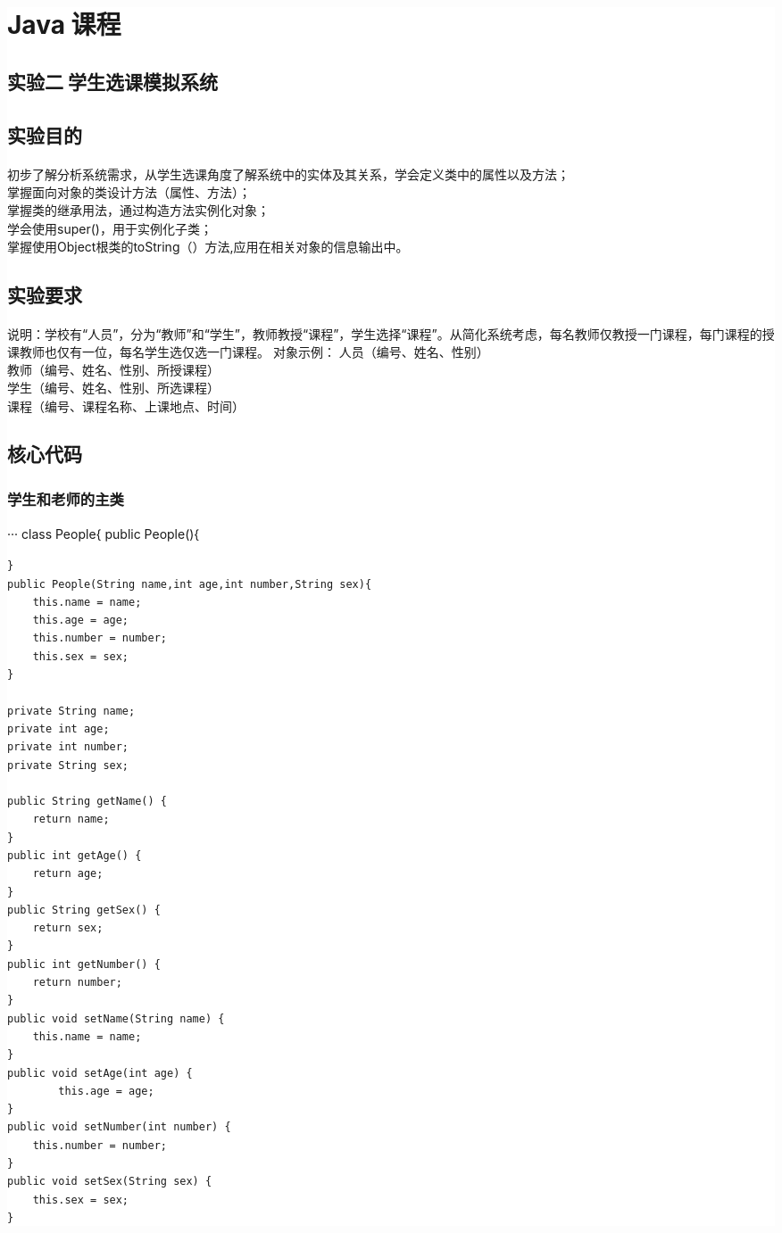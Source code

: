 Java 课程
=========
实验二 学生选课模拟系统  
---------
## 实验目的  
初步了解分析系统需求，从学生选课角度了解系统中的实体及其关系，学会定义类中的属性以及方法；  
掌握面向对象的类设计方法（属性、方法）；  
掌握类的继承用法，通过构造方法实例化对象；  
学会使用super()，用于实例化子类；  
掌握使用Object根类的toString（）方法,应用在相关对象的信息输出中。  

## 实验要求  
说明：学校有“人员”，分为“教师”和“学生”，教师教授“课程”，学生选择“课程”。从简化系统考虑，每名教师仅教授一门课程，每门课程的授课教师也仅有一位，每名学生选仅选一门课程。
对象示例：	人员（编号、姓名、性别）  
教师（编号、姓名、性别、所授课程）  
学生（编号、姓名、性别、所选课程）  
课程（编号、课程名称、上课地点、时间）    

## 核心代码

### 学生和老师的主类
···
class People{
    public People(){

    }
    public People(String name,int age,int number,String sex){
        this.name = name;
        this.age = age;
        this.number = number;
        this.sex = sex;
    }

    private String name;
    private int age;
    private int number;
    private String sex;

    public String getName() {
        return name;
    }
    public int getAge() {
        return age;
    }
    public String getSex() {
        return sex;
    }
    public int getNumber() {
        return number;
    }
    public void setName(String name) {
        this.name = name;
    }
    public void setAge(int age) {
            this.age = age;
    }
    public void setNumber(int number) {
        this.number = number;
    }
    public void setSex(String sex) {
        this.sex = sex;
    }